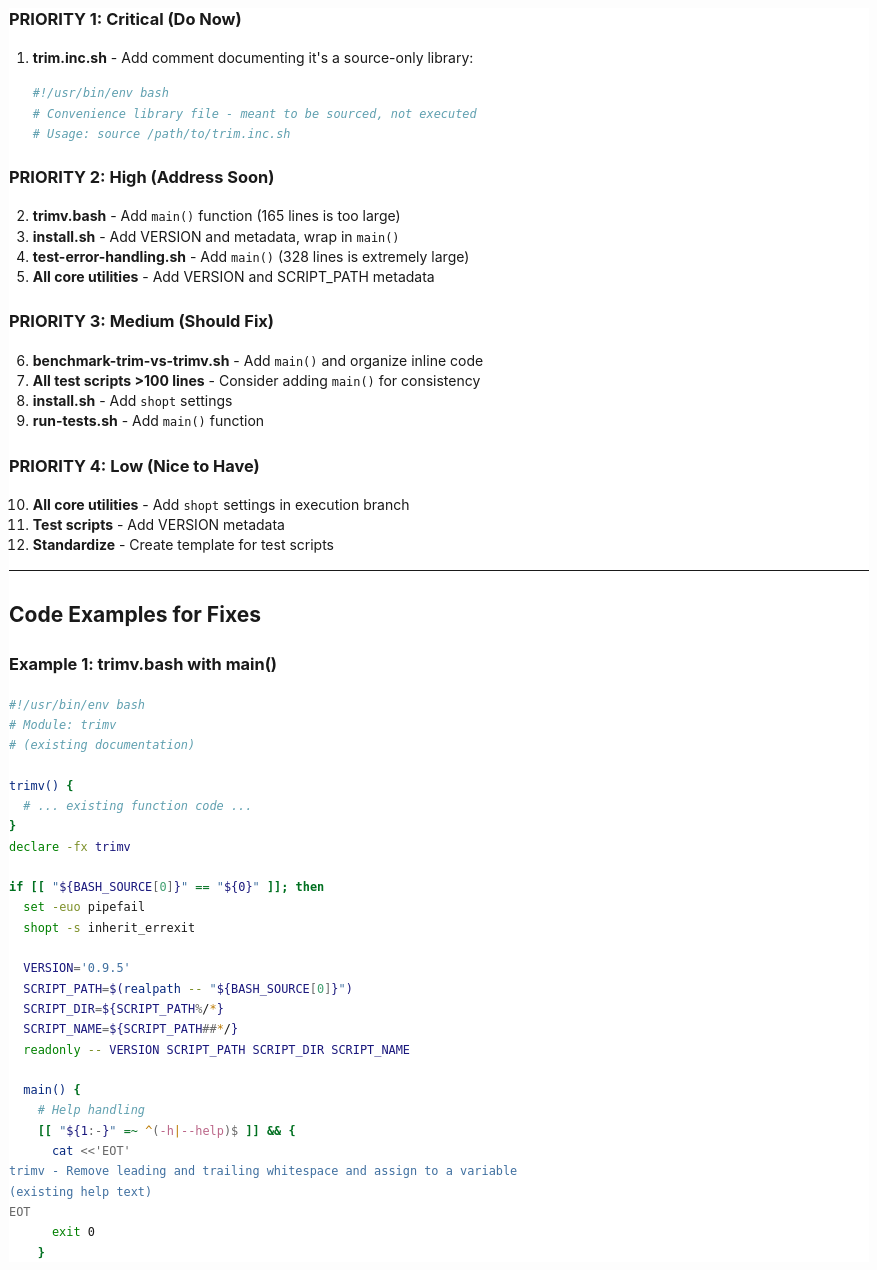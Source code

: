 ### PRIORITY 1: Critical (Do Now)

1. **trim.inc.sh** - Add comment documenting it's a source-only library:
   ```bash
   #!/usr/bin/env bash
   # Convenience library file - meant to be sourced, not executed
   # Usage: source /path/to/trim.inc.sh
   ```

### PRIORITY 2: High (Address Soon)

2. **trimv.bash** - Add `main()` function (165 lines is too large)
3. **install.sh** - Add VERSION and metadata, wrap in `main()`
4. **test-error-handling.sh** - Add `main()` (328 lines is extremely large)
5. **All core utilities** - Add VERSION and SCRIPT_PATH metadata

### PRIORITY 3: Medium (Should Fix)

6. **benchmark-trim-vs-trimv.sh** - Add `main()` and organize inline code
7. **All test scripts >100 lines** - Consider adding `main()` for consistency
8. **install.sh** - Add `shopt` settings
9. **run-tests.sh** - Add `main()` function

### PRIORITY 4: Low (Nice to Have)

10. **All core utilities** - Add `shopt` settings in execution branch
11. **Test scripts** - Add VERSION metadata
12. **Standardize** - Create template for test scripts

---

## Code Examples for Fixes

### Example 1: trimv.bash with main()

```bash
#!/usr/bin/env bash
# Module: trimv
# (existing documentation)

trimv() {
  # ... existing function code ...
}
declare -fx trimv

if [[ "${BASH_SOURCE[0]}" == "${0}" ]]; then
  set -euo pipefail
  shopt -s inherit_errexit

  VERSION='0.9.5'
  SCRIPT_PATH=$(realpath -- "${BASH_SOURCE[0]}")
  SCRIPT_DIR=${SCRIPT_PATH%/*}
  SCRIPT_NAME=${SCRIPT_PATH##*/}
  readonly -- VERSION SCRIPT_PATH SCRIPT_DIR SCRIPT_NAME

  main() {
    # Help handling
    [[ "${1:-}" =~ ^(-h|--help)$ ]] && {
      cat <<'EOT'
trimv - Remove leading and trailing whitespace and assign to a variable
(existing help text)
EOT
      exit 0
    }
```
